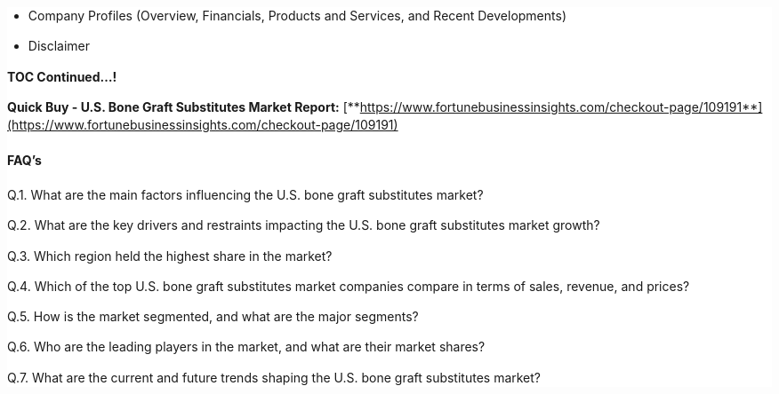 * Company Profiles (Overview, Financials, Products and Services, and Recent Developments)
    
* Disclaimer
    

**TOC Continued…!**

**Quick Buy - U.S. Bone Graft Substitutes Market Report:** [**https://www.fortunebusinessinsights.com/checkout-page/109191**](https://www.fortunebusinessinsights.com/checkout-page/109191)

#### **FAQ’s**

Q.1. What are the main factors influencing the U.S. bone graft substitutes market?

Q.2. What are the key drivers and restraints impacting the U.S. bone graft substitutes market growth?

Q.3. Which region held the highest share in the market?

Q.4. Which of the top U.S. bone graft substitutes market companies compare in terms of sales, revenue, and prices?

Q.5. How is the market segmented, and what are the major segments?

Q.6. Who are the leading players in the market, and what are their market shares?

Q.7. What are the current and future trends shaping the U.S. bone graft substitutes market?
